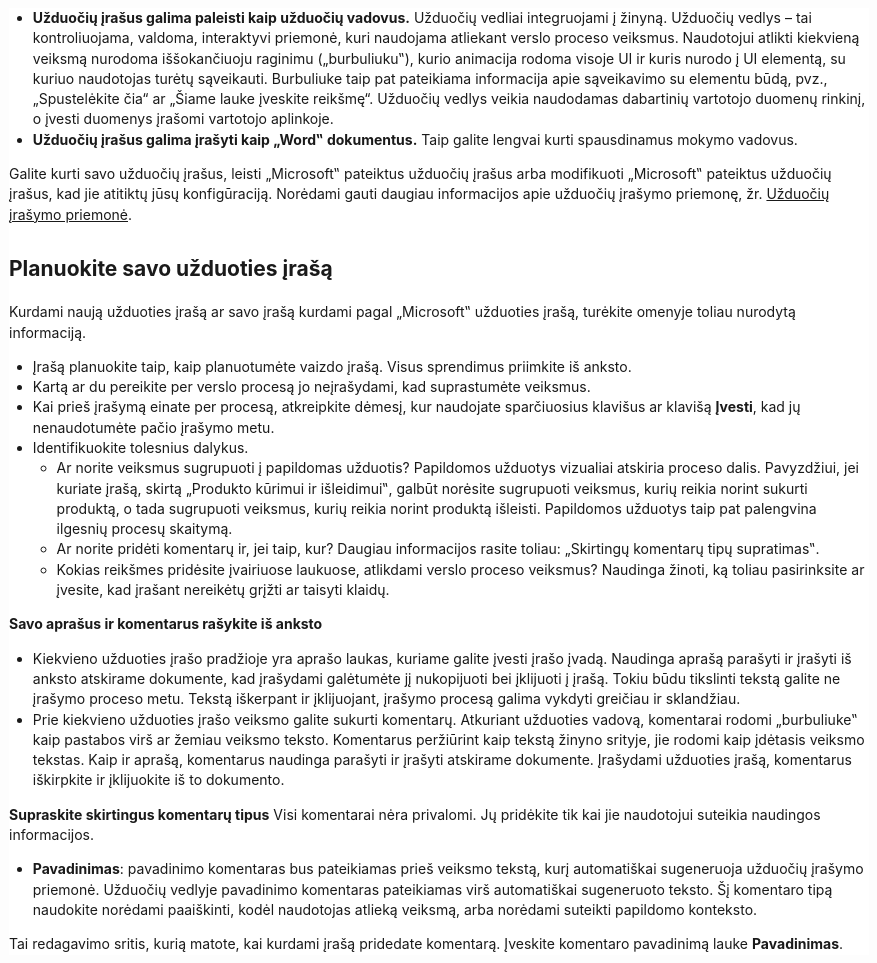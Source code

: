 -   **Užduočių įrašus galima paleisti kaip užduočių vadovus.** Užduočių vedliai integruojami į žinyną. Užduočių vedlys – tai kontroliuojama, valdoma, interaktyvi priemonė, kuri naudojama atliekant verslo proceso veiksmus. Naudotojui atlikti kiekvieną veiksmą nurodoma iššokančiuoju raginimu („burbuliuku‟), kurio animacija rodoma visoje UI ir kuris nurodo į UI elementą, su kuriuo naudotojas turėtų sąveikauti. Burbuliuke taip pat pateikiama informacija apie sąveikavimo su elementu būdą, pvz., „Spustelėkite čia“ ar „Šiame lauke įveskite reikšmę“. Užduočių vedlys veikia naudodamas dabartinių vartotojo duomenų rinkinį, o įvesti duomenys įrašomi vartotojo aplinkoje.
-   **Užduočių įrašus galima įrašyti kaip „Word‟ dokumentus.** Taip galite lengvai kurti spausdinamus mokymo vadovus.

Galite kurti savo užduočių įrašus, leisti „Microsoft‟ pateiktus užduočių įrašus arba modifikuoti „Microsoft‟ pateiktus užduočių įrašus, kad jie atitiktų jūsų konfigūraciją. Norėdami gauti daugiau informacijos apie užduočių įrašymo priemonę, žr. [Užduočių įrašymo priemonė](task-recorder.md).

## <a name="plan-your-task-recording"></a>Planuokite savo užduoties įrašą
Kurdami naują užduoties įrašą ar savo įrašą kurdami pagal „Microsoft‟ užduoties įrašą, turėkite omenyje toliau nurodytą informaciją.

-   Įrašą planuokite taip, kaip planuotumėte vaizdo įrašą. Visus sprendimus priimkite iš anksto.
-   Kartą ar du pereikite per verslo procesą jo neįrašydami, kad suprastumėte veiksmus.
-   Kai prieš įrašymą einate per procesą, atkreipkite dėmesį, kur naudojate sparčiuosius klavišus ar klavišą **Įvesti**, kad jų nenaudotumėte pačio įrašymo metu.
-   Identifikuokite tolesnius dalykus.
    -   Ar norite veiksmus sugrupuoti į papildomas užduotis? Papildomos užduotys vizualiai atskiria proceso dalis. Pavyzdžiui, jei kuriate įrašą, skirtą „Produkto kūrimui ir išleidimui‟, galbūt norėsite sugrupuoti veiksmus, kurių reikia norint sukurti produktą, o tada sugrupuoti veiksmus, kurių reikia norint produktą išleisti. Papildomos užduotys taip pat palengvina ilgesnių procesų skaitymą.
    -   Ar norite pridėti komentarų ir, jei taip, kur? Daugiau informacijos rasite toliau: „Skirtingų komentarų tipų supratimas‟.
    -   Kokias reikšmes pridėsite įvairiuose laukuose, atlikdami verslo proceso veiksmus? Naudinga žinoti, ką toliau pasirinksite ar įvesite, kad įrašant nereikėtų grįžti ar taisyti klaidų.

**Savo aprašus ir komentarus rašykite iš anksto**

-   Kiekvieno užduoties įrašo pradžioje yra aprašo laukas, kuriame galite įvesti įrašo įvadą. Naudinga aprašą parašyti ir įrašyti iš anksto atskirame dokumente, kad įrašydami galėtumėte jį nukopijuoti bei įklijuoti į įrašą. Tokiu būdu tikslinti tekstą galite ne įrašymo proceso metu. Tekstą iškerpant ir įklijuojant, įrašymo procesą galima vykdyti greičiau ir sklandžiau.
-   Prie kiekvieno užduoties įrašo veiksmo galite sukurti komentarų. Atkuriant užduoties vadovą, komentarai rodomi „burbuliuke‟ kaip pastabos virš ar žemiau veiksmo teksto. Komentarus peržiūrint kaip tekstą žinyno srityje, jie rodomi kaip įdėtasis veiksmo tekstas. Kaip ir aprašą, komentarus naudinga parašyti ir įrašyti atskirame dokumente. Įrašydami užduoties įrašą, komentarus iškirpkite ir įklijuokite iš to dokumento.

**Supraskite skirtingus komentarų tipus** Visi komentarai nėra privalomi. Jų pridėkite tik kai jie naudotojui suteikia naudingos informacijos.

-   **Pavadinimas**: pavadinimo komentaras bus pateikiamas prieš veiksmo tekstą, kurį automatiškai sugeneruoja užduočių įrašymo priemonė. Užduočių vedlyje pavadinimo komentaras pateikiamas virš automatiškai sugeneruoto teksto. Šį komentaro tipą naudokite norėdami paaiškinti, kodėl naudotojas atlieką veiksmą, arba norėdami suteikti papildomo konteksto.

Tai redagavimo sritis, kurią matote, kai kurdami įrašą pridedate komentarą. Įveskite komentaro pavadinimą lauke **Pavadinimas**. 
